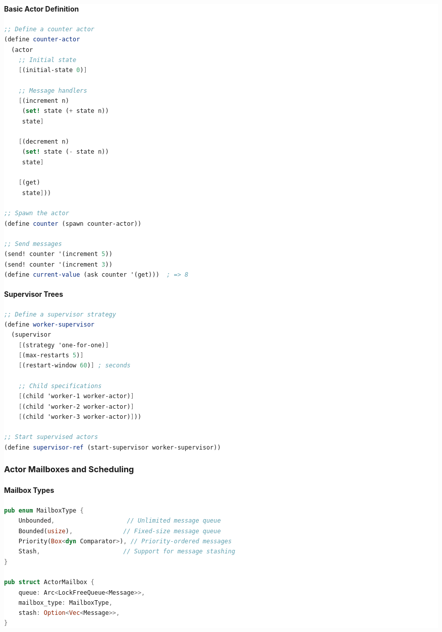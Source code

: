 #### **Basic Actor Definition**
```scheme
;; Define a counter actor
(define counter-actor
  (actor
    ;; Initial state
    [(initial-state 0)]
    
    ;; Message handlers
    [(increment n)
     (set! state (+ state n))
     state]
    
    [(decrement n)
     (set! state (- state n))
     state]
    
    [(get)
     state]))

;; Spawn the actor
(define counter (spawn counter-actor))

;; Send messages
(send! counter '(increment 5))
(send! counter '(increment 3))
(define current-value (ask counter '(get)))  ; => 8
```

#### **Supervisor Trees**
```scheme
;; Define a supervisor strategy
(define worker-supervisor
  (supervisor
    [(strategy 'one-for-one)]
    [(max-restarts 5)]
    [(restart-window 60)] ; seconds
    
    ;; Child specifications
    [(child 'worker-1 worker-actor)]
    [(child 'worker-2 worker-actor)]
    [(child 'worker-3 worker-actor)]))

;; Start supervised actors
(define supervisor-ref (start-supervisor worker-supervisor))
```

### **Actor Mailboxes and Scheduling**

#### **Mailbox Types**
```rust
pub enum MailboxType {
    Unbounded,                    // Unlimited message queue
    Bounded(usize),              // Fixed-size message queue  
    Priority(Box<dyn Comparator>), // Priority-ordered messages
    Stash,                       // Support for message stashing
}

pub struct ActorMailbox {
    queue: Arc<LockFreeQueue<Message>>,
    mailbox_type: MailboxType,
    stash: Option<Vec<Message>>,
}
```
